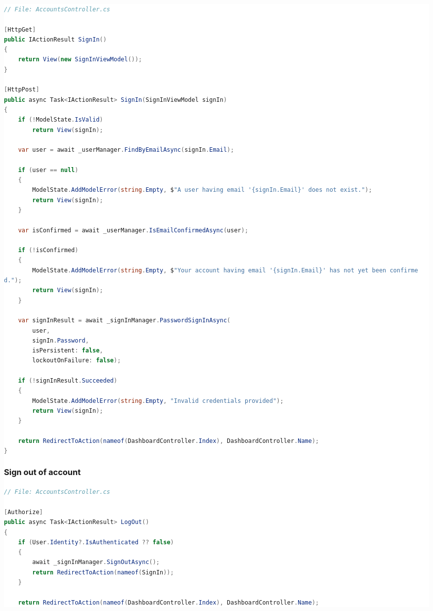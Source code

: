 ```csharp
// File: AccountsController.cs

[HttpGet]
public IActionResult SignIn()
{
    return View(new SignInViewModel());
}

[HttpPost]
public async Task<IActionResult> SignIn(SignInViewModel signIn)
{
    if (!ModelState.IsValid)
        return View(signIn);

    var user = await _userManager.FindByEmailAsync(signIn.Email);

    if (user == null)
    {
        ModelState.AddModelError(string.Empty, $"A user having email '{signIn.Email}' does not exist.");
        return View(signIn);
    }

    var isConfirmed = await _userManager.IsEmailConfirmedAsync(user);

    if (!isConfirmed)
    {
        ModelState.AddModelError(string.Empty, $"Your account having email '{signIn.Email}' has not yet been confirmed.");
        return View(signIn);
    }

    var signInResult = await _signInManager.PasswordSignInAsync(
        user,
        signIn.Password,
        isPersistent: false,
        lockoutOnFailure: false);

    if (!signInResult.Succeeded)
    {
        ModelState.AddModelError(string.Empty, "Invalid credentials provided");
        return View(signIn);
    }

    return RedirectToAction(nameof(DashboardController.Index), DashboardController.Name);
}
```

### Sign out of account

```csharp
// File: AccountsController.cs

[Authorize]
public async Task<IActionResult> LogOut()
{
    if (User.Identity?.IsAuthenticated ?? false)
    {
        await _signInManager.SignOutAsync();
        return RedirectToAction(nameof(SignIn));
    }

    return RedirectToAction(nameof(DashboardController.Index), DashboardController.Name);
```

[Bootstrap 4]: https://getbootstrap.com
[ASP.NET Core]: https://www.asp.net/
[ASP.NET Core 2.1]: https://www.asp.net/
[ASP.NET Core Identity]: https://docs.microsoft.com/en-us/aspnet/core/security/authentication/identity
[.NET Core]: https://www.microsoft.com/net/download
[C#]: https://docs.microsoft.com/en-us/dotnet/csharp/programming-guide/
[OdeToCode.UseNodeModules]: https://github.com/OdeToCode/UseNodeModules
[Ubuntu 18.04]: http://releases.ubuntu.com/bionic/
[Visual Studio Code]: https://code.visualstudio.com/
[Amazon Cognito]: https://docs.aws.amazon.com/cognito/latest/developerguide/what-is-amazon-cognito.html
[Cognito]: https://docs.aws.amazon.com/cognito/latest/developerguide/what-is-amazon-cognito.html
[Cognito User Pools]: https://docs.aws.amazon.com/cognito/latest/developerguide/cognito-user-identity-pools.html
[Amazon.AspNetCore.Identity.Cognito]: https://www.nuget.org/packages/Amazon.AspNetCore.Identity.Cognito/
[Amazon.Extensions.CognitoAuthentication]: https://www.nuget.org/packages/Amazon.Extensions.CognitoAuthentication/